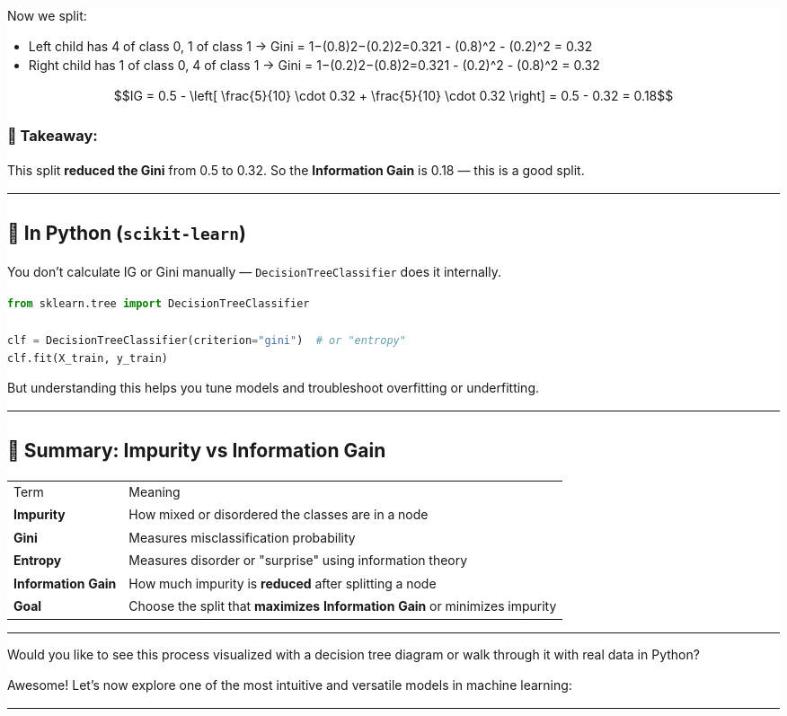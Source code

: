Now we split:

- Left child has 4 of class 0, 1 of class 1 → Gini = 1−(0.8)2−(0.2)2=0.321 - (0.8)^2 - (0.2)^2 = 0.32
- Right child has 1 of class 0, 4 of class 1 → Gini = 1−(0.2)2−(0.8)2=0.321 - (0.2)^2 - (0.8)^2 = 0.32

$$IG = 0.5 - \left[ \frac{5}{10} \cdot 0.32 + \frac{5}{10} \cdot 0.32 \right] = 0.5 - 0.32 = 0.18$$

### 🎯 Takeaway:

This split **reduced the Gini** from 0.5 to 0.32. So the **Information Gain** is 0.18 — this is a good split.

---

## 🧰 In Python (`scikit-learn`)

You don’t calculate IG or Gini manually — `DecisionTreeClassifier` does it internally.

```Python
from sklearn.tree import DecisionTreeClassifier

clf = DecisionTreeClassifier(criterion="gini")  # or "entropy"
clf.fit(X_train, y_train)
```

But understanding this helps you tune models and troubleshoot overfitting or underfitting.

---

## 📌 Summary: Impurity vs Information Gain

|   |   |
|---|---|
|Term|Meaning|
|**Impurity**|How mixed or disordered the classes are in a node|
|**Gini**|Measures misclassification probability|
|**Entropy**|Measures disorder or "surprise" using information theory|
|**Information Gain**|How much impurity is **reduced** after splitting a node|
|**Goal**|Choose the split that **maximizes Information Gain** or minimizes impurity|

---

Would you like to see this process visualized with a decision tree diagram or walk through it with real data in Python?

Awesome! Let’s now explore one of the most intuitive and versatile models in machine learning:

---
